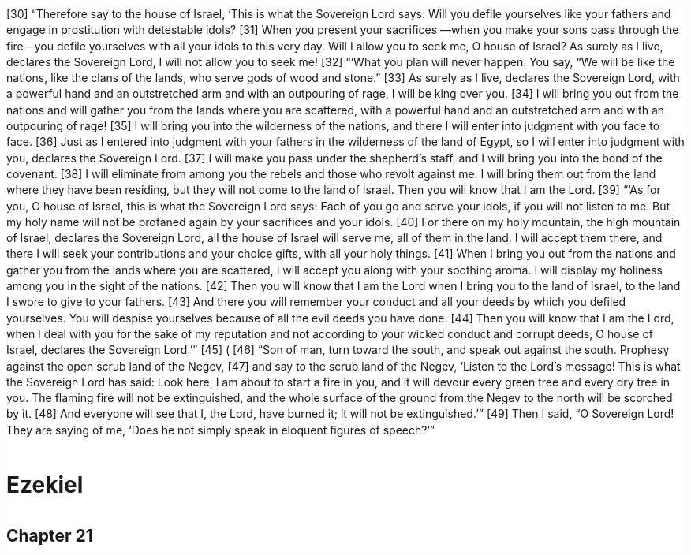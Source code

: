 [30] “Therefore say to the house of Israel, ‘This is what the Sovereign Lord says: Will you defile yourselves like your fathers and engage in prostitution with detestable idols? 
[31] When you present your sacrifices —when you make your sons pass through the fire—you defile yourselves with all your idols to this very day. Will I allow you to seek me, O house of Israel? As surely as I live, declares the Sovereign Lord, I will not allow you to seek me!
[32] “‘What you plan will never happen. You say, “We will be like the nations, like the clans of the lands, who serve gods of wood and stone.” 
[33] As surely as I live, declares the Sovereign Lord, with a powerful hand and an outstretched arm and with an outpouring of rage, I will be king over you. 
[34] I will bring you out from the nations and will gather you from the lands where you are scattered, with a powerful hand and an outstretched arm and with an outpouring of rage! 
[35] I will bring you into the wilderness of the nations, and there I will enter into judgment with you face to face. 
[36] Just as I entered into judgment with your fathers in the wilderness of the land of Egypt, so I will enter into judgment with you, declares the Sovereign Lord. 
[37] I will make you pass under the shepherd’s staff, and I will bring you into the bond of the covenant. 
[38] I will eliminate from among you the rebels and those who revolt against me. I will bring them out from the land where they have been residing, but they will not come to the land of Israel. Then you will know that I am the Lord.
[39] “‘As for you, O house of Israel, this is what the Sovereign Lord says: Each of you go and serve your idols, if you will not listen to me. But my holy name will not be profaned again by your sacrifices and your idols. 
[40] For there on my holy mountain, the high mountain of Israel, declares the Sovereign Lord, all the house of Israel will serve me, all of them in the land. I will accept them there, and there I will seek your contributions and your choice gifts, with all your holy things. 
[41] When I bring you out from the nations and gather you from the lands where you are scattered, I will accept you along with your soothing aroma. I will display my holiness among you in the sight of the nations. 
[42] Then you will know that I am the Lord when I bring you to the land of Israel, to the land I swore to give to your fathers. 
[43] And there you will remember your conduct and all your deeds by which you defiled yourselves. You will despise yourselves because of all the evil deeds you have done. 
[44] Then you will know that I am the Lord, when I deal with you for the sake of my reputation and not according to your wicked conduct and corrupt deeds, O house of Israel, declares the Sovereign Lord.’”
[45] (
[46] “Son of man, turn toward the south, and speak out against the south. Prophesy against the open scrub land of the Negev, 
[47] and say to the scrub land of the Negev, ‘Listen to the Lord’s message! This is what the Sovereign Lord has said: Look here, I am about to start a fire in you, and it will devour every green tree and every dry tree in you. The flaming fire will not be extinguished, and the whole surface of the ground from the Negev to the north will be scorched by it. 
[48] And everyone will see that I, the Lord, have burned it; it will not be extinguished.’”
[49] Then I said, “O Sovereign Lord! They are saying of me, ‘Does he not simply speak in eloquent figures of speech?’”
# Ezekiel

## Chapter 21 
